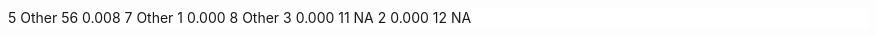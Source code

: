 <tr>
<td style="text-align:right;">
5
</td>
<td style="text-align:left;">
Other
</td>
<td style="text-align:right;">
56
</td>
<td style="text-align:right;">
0.008
</td>
</tr>
<tr>
<td style="text-align:right;">
7
</td>
<td style="text-align:left;">
Other
</td>
<td style="text-align:right;">
1
</td>
<td style="text-align:right;">
0.000
</td>
</tr>
<tr>
<td style="text-align:right;">
8
</td>
<td style="text-align:left;">
Other
</td>
<td style="text-align:right;">
3
</td>
<td style="text-align:right;">
0.000
</td>
</tr>
<tr>
<td style="text-align:right;">
11
</td>
<td style="text-align:left;">
NA
</td>
<td style="text-align:right;">
2
</td>
<td style="text-align:right;">
0.000
</td>
</tr>
<tr>
<td style="text-align:right;">
12
</td>
<td style="text-align:left;">
NA
</td>
<td style="text-align:right;">